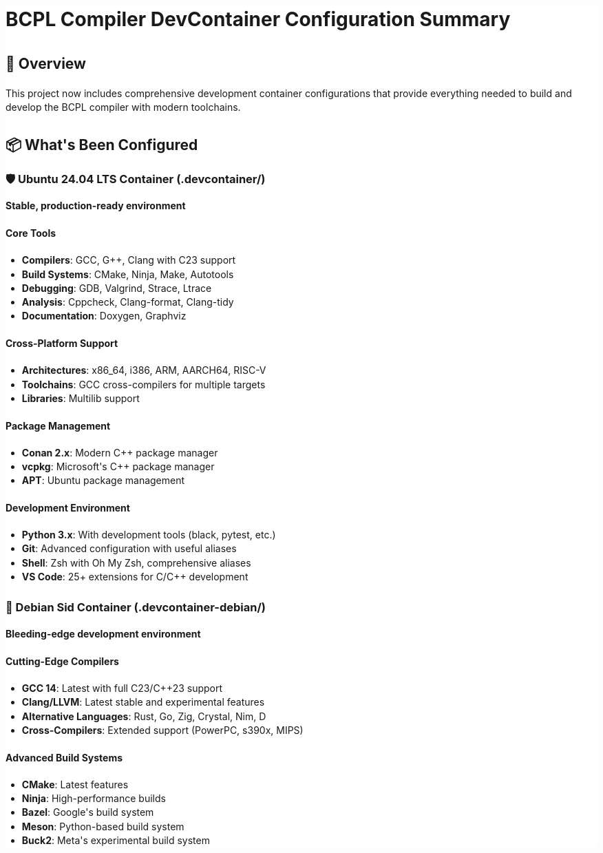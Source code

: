 # BCPL Compiler DevContainer Configuration Summary

## 🎯 Overview

This project now includes comprehensive development container configurations that provide everything needed to build and develop the BCPL compiler with modern toolchains.

## 📦 What's Been Configured

### 🛡️ Ubuntu 24.04 LTS Container (.devcontainer/)
**Stable, production-ready environment**

#### Core Tools
- **Compilers**: GCC, G++, Clang with C23 support
- **Build Systems**: CMake, Ninja, Make, Autotools
- **Debugging**: GDB, Valgrind, Strace, Ltrace
- **Analysis**: Cppcheck, Clang-format, Clang-tidy
- **Documentation**: Doxygen, Graphviz

#### Cross-Platform Support
- **Architectures**: x86_64, i386, ARM, AARCH64, RISC-V
- **Toolchains**: GCC cross-compilers for multiple targets
- **Libraries**: Multilib support

#### Package Management
- **Conan 2.x**: Modern C++ package manager
- **vcpkg**: Microsoft's C++ package manager
- **APT**: Ubuntu package management

#### Development Environment
- **Python 3.x**: With development tools (black, pytest, etc.)
- **Git**: Advanced configuration with useful aliases
- **Shell**: Zsh with Oh My Zsh, comprehensive aliases
- **VS Code**: 25+ extensions for C/C++ development

### 🧪 Debian Sid Container (.devcontainer-debian/)
**Bleeding-edge development environment**

#### Cutting-Edge Compilers
- **GCC 14**: Latest with full C23/C++23 support
- **Clang/LLVM**: Latest stable and experimental features
- **Alternative Languages**: Rust, Go, Zig, Crystal, Nim, D
- **Cross-Compilers**: Extended support (PowerPC, s390x, MIPS)

#### Advanced Build Systems
- **CMake**: Latest features
- **Ninja**: High-performance builds
- **Bazel**: Google's build system
- **Meson**: Python-based build system
- **Buck2**: Meta's experimental build system
